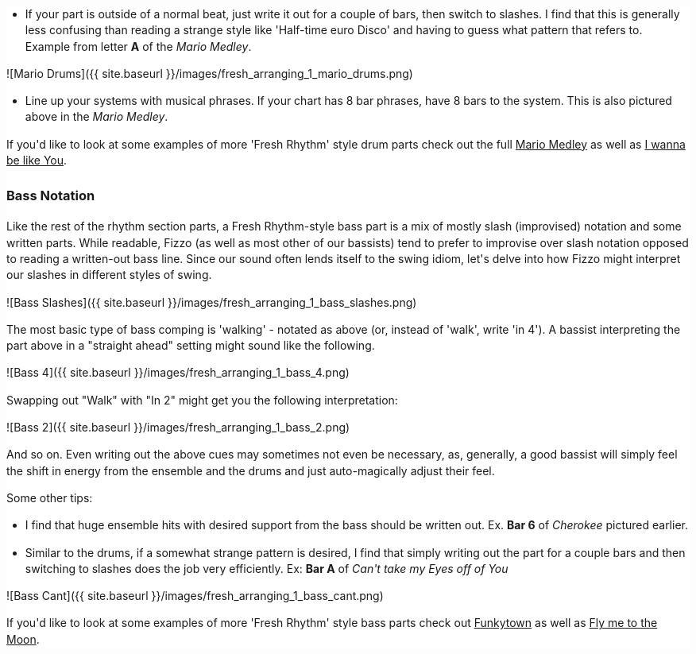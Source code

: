 * If your part is outside of a normal beat, just write it out for a couple of
bars, then switch to slashes. I find that this is generally less confusing than
reading a strange style like 'Half-time euro Disco' and having to guess what
pattern that refers to. Example from letter **A** of the _Mario Medley_.

![Mario Drums]({{ site.baseurl }}/images/fresh_arranging_1_mario_drums.png)

* Line up your systems with musical phrases. If your chart has 8 bar phrases,
have 8 bars to the system. This is also pictured above in the _Mario Medley_.

If you'd like to look at some examples of more 'Fresh Rhythm' style drum parts
check out the full [Mario Medley](https://drive.google.com/open?id=1aP6KX6FIrT0UeDNFfo3IOMoqvSZWWQ2X)
as well as [I wanna be like You](https://drive.google.com/open?id=1VKbbn5PBulFLBmLDPw1N4q4s599LYZJE).

### Bass Notation

Like the rest of the rhythm section parts, a Fresh Rhythm-style bass part is a
mix of mostly slash (improvised) notation and some written parts. While
readable, Fizzo (as well as most other of our bassists) tend to prefer to
improvise over slash notation opposed to reading a written-out bass line. Since
our sound often lends itself to the swing idiom, let's delve into how Fizzo
might interpret our slashes in different styles of swing.

![Bass Slashes]({{ site.baseurl }}/images/fresh_arranging_1_bass_slashes.png)

The most basic type of bass comping is 'walking' - notated as above (or, instead
of 'walk', write 'in 4'). A bassist interpreting the part above in a "straight
ahead" setting might sound like the following.

![Bass 4]({{ site.baseurl }}/images/fresh_arranging_1_bass_4.png)

Swapping out "Walk" with "In 2" might get you the following interpretation:

![Bass 2]({{ site.baseurl }}/images/fresh_arranging_1_bass_2.png)

And so on. Even writing out the above cues may sometimes not even be necessary,
as, generally, a good bassist will simply feel the shift in energy from the
ensemble and the drums and just auto-magically adjust their feel.

Some other tips:

* I find that huge ensemble hits with desired support from the bass should be
written out. Ex. **Bar 6** of _Cherokee_ pictured earlier.

* Similar to the drums, if a somewhat strange pattern is desired, I find that
simply writing out the part for a couple bars and then switching to slashes
does the job very efficiently. Ex: **Bar A** of _Can't take my Eyes off of You_

![Bass Cant]({{ site.baseurl }}/images/fresh_arranging_1_bass_cant.png)

If you'd like to look at some examples of more 'Fresh Rhythm' style bass parts
check out [Funkytown](https://drive.google.com/open?id=1TBywBQg0pa56mxZvYXDhNmT3zz_fjTJj)
as well as [Fly me to the Moon](https://drive.google.com/open?id=1GzicH6WGYFJazM_XuPW5HMat9Ga0pTTL).
